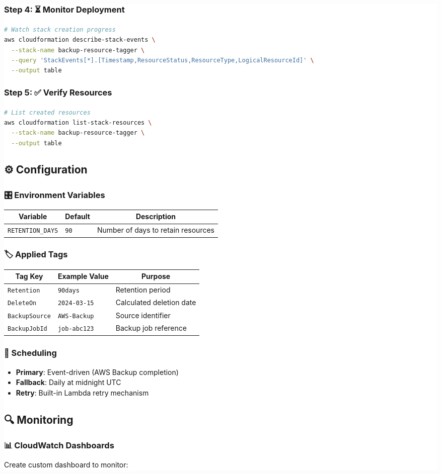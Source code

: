 ### Step 4: ⏳ Monitor Deployment

```bash
# Watch stack creation progress
aws cloudformation describe-stack-events \
  --stack-name backup-resource-tagger \
  --query 'StackEvents[*].[Timestamp,ResourceStatus,ResourceType,LogicalResourceId]' \
  --output table
```

### Step 5: ✅ Verify Resources

```bash
# List created resources
aws cloudformation list-stack-resources \
  --stack-name backup-resource-tagger \
  --output table
```

## ⚙️ Configuration

### 🎛️ Environment Variables

| Variable | Default | Description |
|----------|---------|-------------|
| `RETENTION_DAYS` | `90` | Number of days to retain resources |

### 🏷️ Applied Tags

| Tag Key | Example Value | Purpose |
|---------|---------------|---------|
| `Retention` | `90days` | Retention period |
| `DeleteOn` | `2024-03-15` | Calculated deletion date |
| `BackupSource` | `AWS-Backup` | Source identifier |
| `BackupJobId` | `job-abc123` | Backup job reference |

### 📅 Scheduling

- **Primary**: Event-driven (AWS Backup completion)
- **Fallback**: Daily at midnight UTC
- **Retry**: Built-in Lambda retry mechanism

## 🔍 Monitoring

### 📊 CloudWatch Dashboards

Create custom dashboard to monitor:
